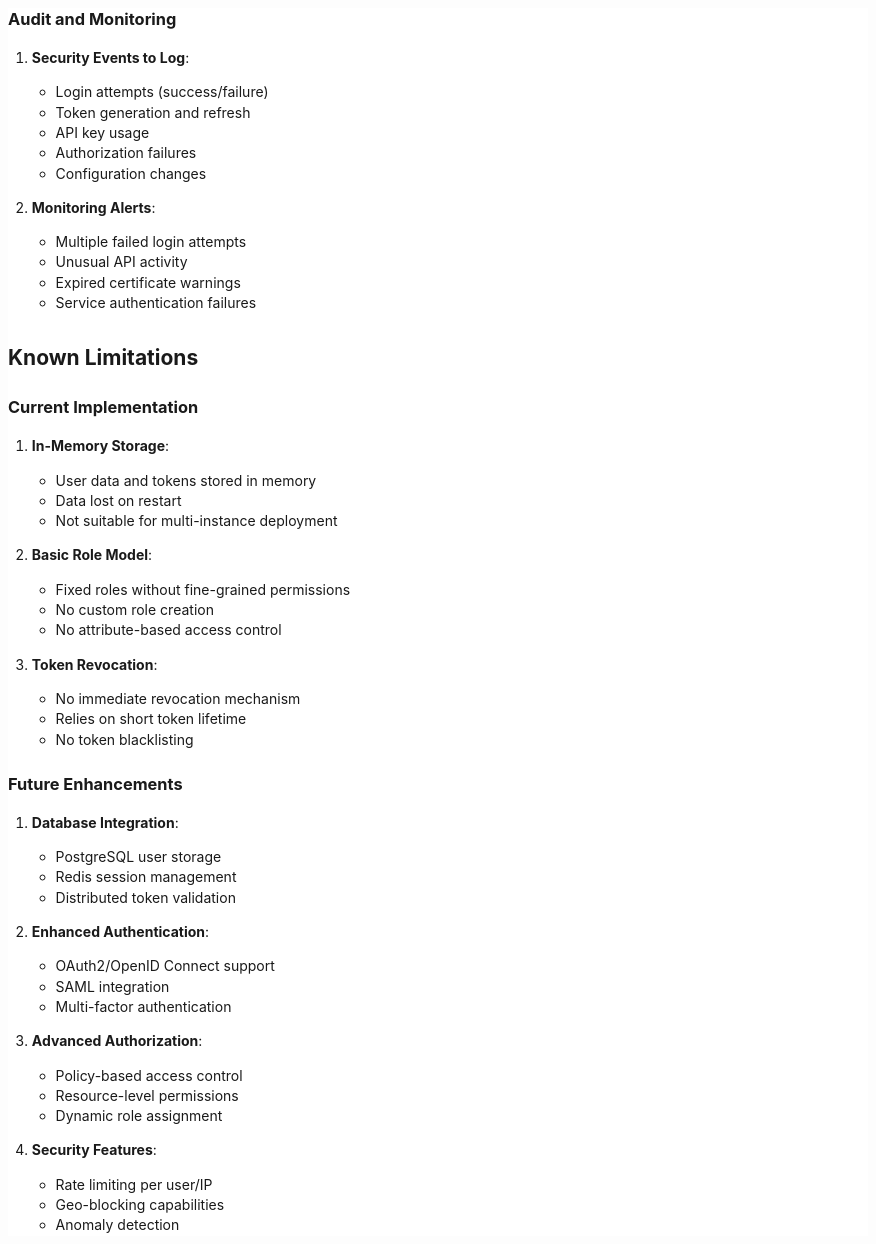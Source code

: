 ### Audit and Monitoring

1. **Security Events to Log**:
   - Login attempts (success/failure)
   - Token generation and refresh
   - API key usage
   - Authorization failures
   - Configuration changes

2. **Monitoring Alerts**:
   - Multiple failed login attempts
   - Unusual API activity
   - Expired certificate warnings
   - Service authentication failures

## Known Limitations

### Current Implementation

1. **In-Memory Storage**: 
   - User data and tokens stored in memory
   - Data lost on restart
   - Not suitable for multi-instance deployment

2. **Basic Role Model**:
   - Fixed roles without fine-grained permissions
   - No custom role creation
   - No attribute-based access control

3. **Token Revocation**:
   - No immediate revocation mechanism
   - Relies on short token lifetime
   - No token blacklisting

### Future Enhancements

1. **Database Integration**:
   - PostgreSQL user storage
   - Redis session management
   - Distributed token validation

2. **Enhanced Authentication**:
   - OAuth2/OpenID Connect support
   - SAML integration
   - Multi-factor authentication

3. **Advanced Authorization**:
   - Policy-based access control
   - Resource-level permissions
   - Dynamic role assignment

4. **Security Features**:
   - Rate limiting per user/IP
   - Geo-blocking capabilities
   - Anomaly detection
